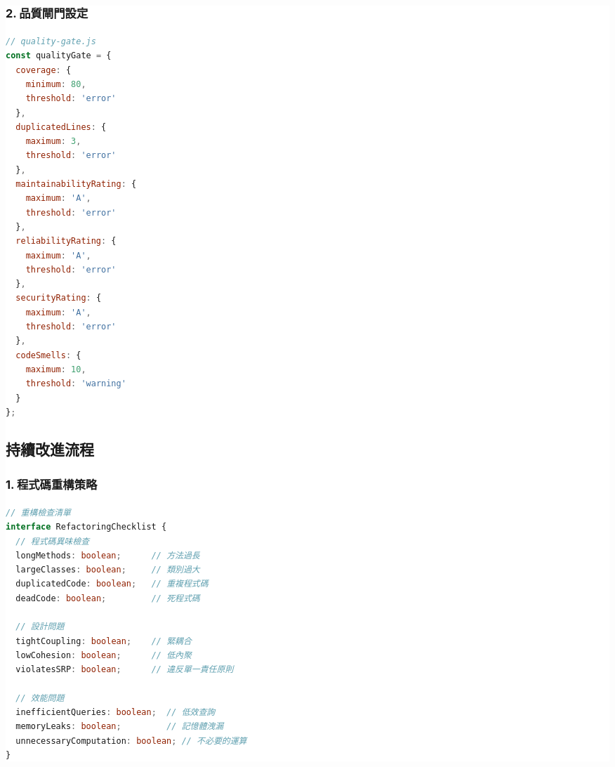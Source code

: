 ### 2. 品質閘門設定
```javascript
// quality-gate.js
const qualityGate = {
  coverage: {
    minimum: 80,
    threshold: 'error'
  },
  duplicatedLines: {
    maximum: 3,
    threshold: 'error'
  },
  maintainabilityRating: {
    maximum: 'A',
    threshold: 'error'
  },
  reliabilityRating: {
    maximum: 'A',
    threshold: 'error'
  },
  securityRating: {
    maximum: 'A',
    threshold: 'error'
  },
  codeSmells: {
    maximum: 10,
    threshold: 'warning'
  }
};
```

## 持續改進流程

### 1. 程式碼重構策略
```typescript
// 重構檢查清單
interface RefactoringChecklist {
  // 程式碼異味檢查
  longMethods: boolean;      // 方法過長
  largeClasses: boolean;     // 類別過大
  duplicatedCode: boolean;   // 重複程式碼
  deadCode: boolean;         // 死程式碼
  
  // 設計問題
  tightCoupling: boolean;    // 緊耦合
  lowCohesion: boolean;      // 低內聚
  violatesSRP: boolean;      // 違反單一責任原則
  
  // 效能問題
  inefficientQueries: boolean;  // 低效查詢
  memoryLeaks: boolean;         // 記憶體洩漏
  unnecessaryComputation: boolean; // 不必要的運算
}
```
